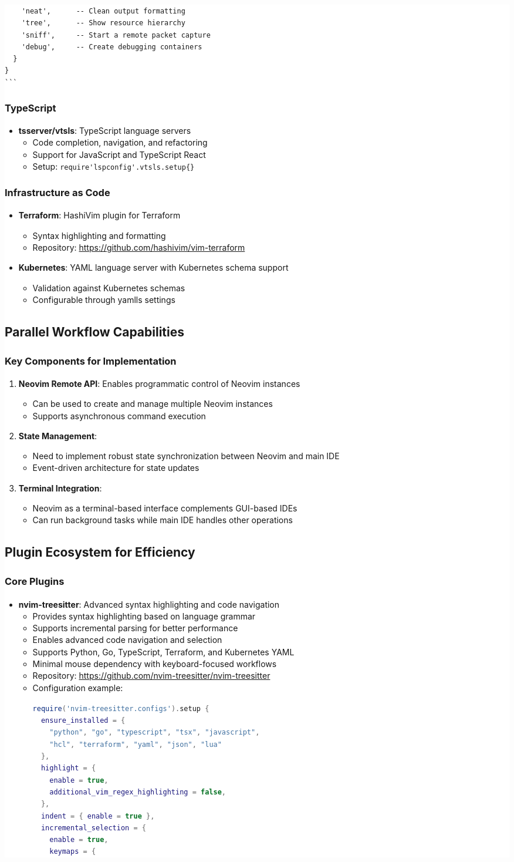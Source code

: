         'neat',      -- Clean output formatting
        'tree',      -- Show resource hierarchy
        'sniff',     -- Start a remote packet capture
        'debug',     -- Create debugging containers
      }
    }
    ```

### TypeScript
- **tsserver/vtsls**: TypeScript language servers
  - Code completion, navigation, and refactoring
  - Support for JavaScript and TypeScript React
  - Setup: `require'lspconfig'.vtsls.setup{}`

### Infrastructure as Code
- **Terraform**: HashiVim plugin for Terraform
  - Syntax highlighting and formatting
  - Repository: https://github.com/hashivim/vim-terraform

- **Kubernetes**: YAML language server with Kubernetes schema support
  - Validation against Kubernetes schemas
  - Configurable through yamlls settings

## Parallel Workflow Capabilities

### Key Components for Implementation
1. **Neovim Remote API**: Enables programmatic control of Neovim instances
   - Can be used to create and manage multiple Neovim instances
   - Supports asynchronous command execution

2. **State Management**:
   - Need to implement robust state synchronization between Neovim and main IDE
   - Event-driven architecture for state updates

3. **Terminal Integration**:
   - Neovim as a terminal-based interface complements GUI-based IDEs
   - Can run background tasks while main IDE handles other operations

## Plugin Ecosystem for Efficiency

### Core Plugins
- **nvim-treesitter**: Advanced syntax highlighting and code navigation
  - Provides syntax highlighting based on language grammar
  - Supports incremental parsing for better performance
  - Enables advanced code navigation and selection
  - Supports Python, Go, TypeScript, Terraform, and Kubernetes YAML
  - Minimal mouse dependency with keyboard-focused workflows
  - Repository: https://github.com/nvim-treesitter/nvim-treesitter
  - Configuration example:
    ```lua
    require('nvim-treesitter.configs').setup {
      ensure_installed = {
        "python", "go", "typescript", "tsx", "javascript",
        "hcl", "terraform", "yaml", "json", "lua"
      },
      highlight = {
        enable = true,
        additional_vim_regex_highlighting = false,
      },
      indent = { enable = true },
      incremental_selection = {
        enable = true,
        keymaps = {